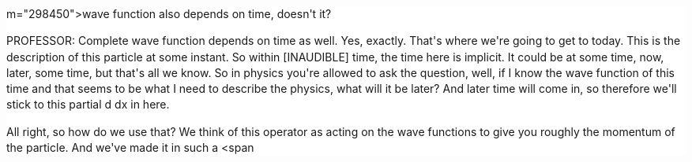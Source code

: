   m="298450">wave function</span> <span m="298880">also</span> <span
  m="299310">depends on</span> <span m="299740">time,</span> <span
  m="300140">doesn't it?</span></p><p><span m="302050">PROFESSOR:
  Complete</span> <span m="302610">wave</span> <span m="302830">function</span>
  <span m="303280">depends</span> <span m="303730">on</span> <span
  m="303930">time</span> <span m="304220">as</span> <span
  m="304370">well.</span> <span m="304680">Yes,</span> <span
  m="305240">exactly.</span> <span m="306230">That's</span> <span
  m="306510">where</span> <span m="306680">we're</span> <span
  m="306850">going</span> <span m="307040">to</span> <span m="307100">get</span>
  <span m="307510">to</span> <span m="307650">today.</span> <span
  m="308590">This</span> <span m="308950">is</span> <span m="309120">the</span>
  <span m="309250">description</span> <span m="310090">of</span> <span
  m="310250">this</span> <span m="310590">particle</span> <span
  m="311510">at</span> <span m="311710">some</span> <span
  m="312030">instant.</span> <span m="312740">So</span> <span
  m="312900">within</span> <span m="313050">[INAUDIBLE]</span> <span
  m="313680">time,</span> <span m="314300">the</span> <span
  m="314490">time</span> <span m="314760">here</span> <span m="314990">is</span>
  <span m="315470">implicit.</span> <span m="316480">It</span> <span
  m="316690">could</span> <span m="316860">be</span> <span m="317220">at</span>
  <span m="317450">some</span> <span m="317870">time,</span> <span
  m="318550">now,</span> <span m="319130">later,</span> <span
  m="319900">some</span> <span m="320260">time,</span> <span
  m="320570">but</span> <span m="321160">that's</span> <span
  m="321420">all</span> <span m="321800">we</span> <span m="321940">know.</span>
  <span m="322090">So</span> <span m="323140">in</span> <span
  m="323420">physics</span> <span m="323890">you're</span> <span
  m="324160">allowed</span> <span m="324720">to</span> <span
  m="325100">ask</span> <span m="325240">the</span> <span
  m="325340">question,</span> <span m="325860">well,</span> <span m="326360">if
  I</span> <span m="326480">know</span> <span m="326710">the</span> <span
  m="326810">wave</span> <span m="327040">function</span> <span
  m="327460">of</span> <span m="327590">this</span> <span m="327880">time</span>
  <span m="328440">and</span> <span m="328620">that</span> <span
  m="328840">seems</span> <span m="329110">to</span> <span m="329210">be</span>
  <span m="329340">what</span> <span m="329580">I</span> <span
  m="329670">need</span> <span m="330030">to</span> <span
  m="330110">describe</span> <span m="330570">the</span> <span
  m="330670">physics,</span> <span m="331290">what</span> <span m="331620">will
  it</span> <span m="331960">be</span> <span m="332110">later?</span> <span
  m="333150">And</span> <span m="333370">later</span> <span
  m="333960">time</span> <span m="334320">will</span> <span
  m="334570">come</span> <span m="334870">in,</span> <span m="335210">so</span>
  <span m="335460">therefore</span> <span m="335990">we'll</span> <span
  m="336190">stick</span> <span m="336650">to</span> <span
  m="336770">this</span> <span m="337100">partial</span> <span m="337700">d
  dx</span> <span m="338390">in</span> <span m="338500">here.</span></p><p><span
  m="340950">All</span> <span m="341140">right,</span> <span
  m="341780">so</span> <span m="342680">how</span> <span m="343000">do</span>
  <span m="343150">we</span> <span m="343300">use</span> <span
  m="343830">that?</span> <span m="345250">We</span> <span
  m="345570">think</span> <span m="346120">of</span> <span
  m="347130">this</span> <span m="347500">operator</span> <span
  m="348790">as</span> <span m="349270">acting</span> <span m="349780">on</span>
  <span m="349930">the</span> <span m="350050">wave</span> <span
  m="350320">functions</span> <span m="350980">to</span> <span
  m="351050">give</span> <span m="351440">you</span> <span
  m="351820">roughly</span> <span m="352530">the</span> <span
  m="352660">momentum</span> <span m="353340">of</span> <span
  m="353420">the</span> <span m="353540">particle.</span> <span
  m="354430">And</span> <span m="354670">we've</span> <span
  m="354920">made</span> <span m="355380">it</span> <span m="357220">in</span>
  <span m="357400">such</span> <span m="357740">a</span> <span